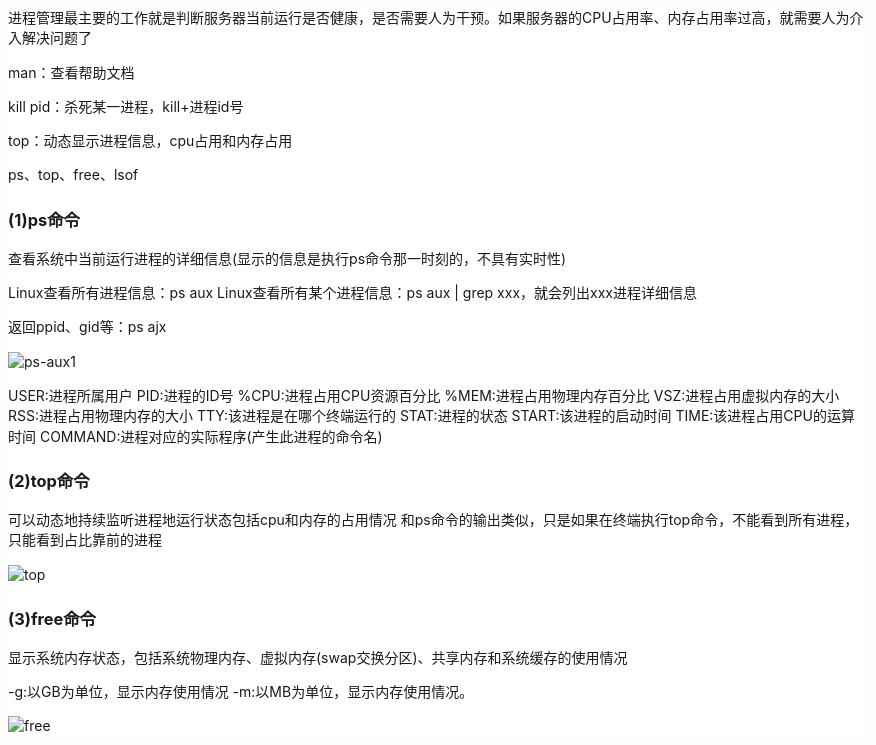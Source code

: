 进程管理最主要的工作就是判断服务器当前运行是否健康，是否需要人为干预。如果服务器的CPU占用率、内存占用率过高，就需要人为介入解决问题了

man：查看帮助文档

kill pid：杀死某一进程，kill+进程id号

top：动态显示进程信息，cpu占用和内存占用

ps、top、free、lsof

### (1)ps命令

查看系统中当前运行进程的详细信息(显示的信息是执行ps命令那一时刻的，不具有实时性)

Linux查看所有进程信息：ps aux                                                                                                                           Linux查看所有某个进程信息：ps aux | grep xxx，就会列出xxx进程详细信息

返回ppid、gid等：ps ajx

![ps-aux1](G:\Git\GitProject\Study-notes\八股文\闫博面试整理\秋招复习\图片\ps-aux1.jpg)

USER:进程所属用户                                                                                                                                                                       PID:进程的ID号                                                                                                                                                                           %CPU:进程占用CPU资源百分比                                                                                                                                                   %MEM:进程占用物理内存百分比                                                                                                                                                VSZ:进程占用虚拟内存的大小                                                                                                                                                    RSS:进程占用物理内存的大小                                                                                                                                                              TTY:该进程是在哪个终端运行的                                                                                                                                       STAT:进程的状态                                                                                                                                                                      START:该进程的启动时间                                                                                                                                                  TIME:该进程占用CPU的运算时间                                                                                                                    COMMAND:进程对应的实际程序(产生此进程的命令名)

### (2)top命令

可以动态地持续监听进程地运行状态包括cpu和内存的占用情况                                                                                                           和ps命令的输出类似，只是如果在终端执行top命令，不能看到所有进程，只能看到占比靠前的进程

![top](G:\Git\GitProject\Study-notes\八股文\闫博面试整理\秋招复习\图片\top.jpg)

### (3)free命令

显示系统内存状态，包括系统物理内存、虚拟内存(swap交换分区)、共享内存和系统缓存的使用情况

-g:以GB为单位，显示内存使用情况                                                                                                                                                   -m:以MB为单位，显示内存使用情况。

![free](G:\Git\GitProject\Study-notes\八股文\闫博面试整理\秋招复习\图片\free.jpg)
